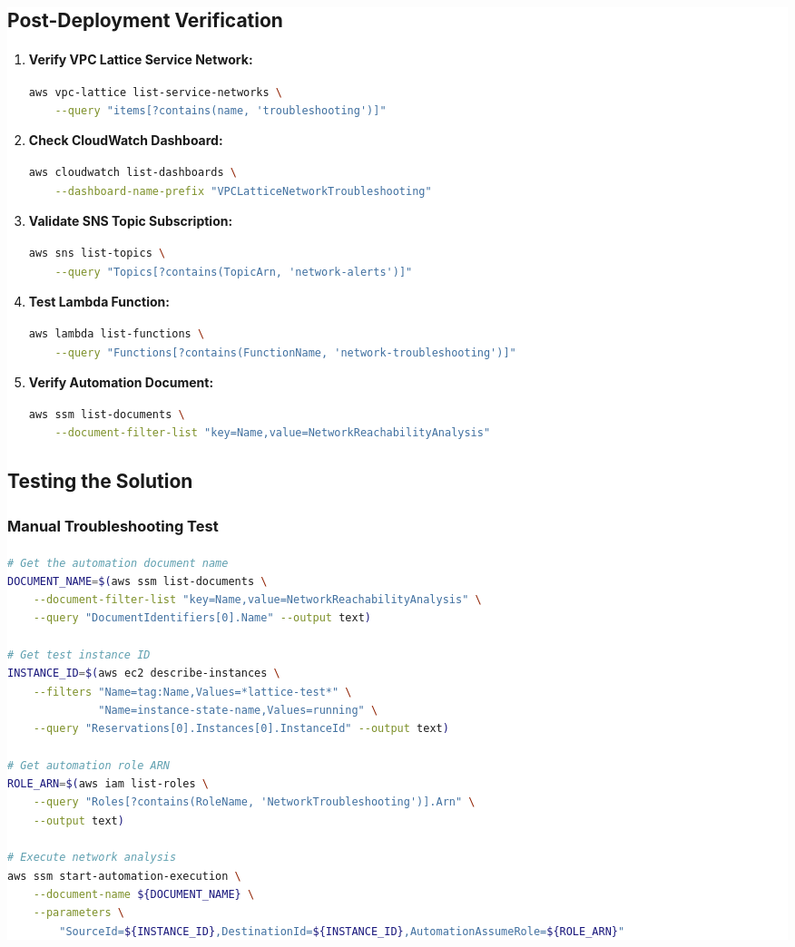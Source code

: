 ## Post-Deployment Verification

1. **Verify VPC Lattice Service Network:**
   ```bash
   aws vpc-lattice list-service-networks \
       --query "items[?contains(name, 'troubleshooting')]"
   ```

2. **Check CloudWatch Dashboard:**
   ```bash
   aws cloudwatch list-dashboards \
       --dashboard-name-prefix "VPCLatticeNetworkTroubleshooting"
   ```

3. **Validate SNS Topic Subscription:**
   ```bash
   aws sns list-topics \
       --query "Topics[?contains(TopicArn, 'network-alerts')]"
   ```

4. **Test Lambda Function:**
   ```bash
   aws lambda list-functions \
       --query "Functions[?contains(FunctionName, 'network-troubleshooting')]"
   ```

5. **Verify Automation Document:**
   ```bash
   aws ssm list-documents \
       --document-filter-list "key=Name,value=NetworkReachabilityAnalysis"
   ```

## Testing the Solution

### Manual Troubleshooting Test

```bash
# Get the automation document name
DOCUMENT_NAME=$(aws ssm list-documents \
    --document-filter-list "key=Name,value=NetworkReachabilityAnalysis" \
    --query "DocumentIdentifiers[0].Name" --output text)

# Get test instance ID
INSTANCE_ID=$(aws ec2 describe-instances \
    --filters "Name=tag:Name,Values=*lattice-test*" \
              "Name=instance-state-name,Values=running" \
    --query "Reservations[0].Instances[0].InstanceId" --output text)

# Get automation role ARN
ROLE_ARN=$(aws iam list-roles \
    --query "Roles[?contains(RoleName, 'NetworkTroubleshooting')].Arn" \
    --output text)

# Execute network analysis
aws ssm start-automation-execution \
    --document-name ${DOCUMENT_NAME} \
    --parameters \
        "SourceId=${INSTANCE_ID},DestinationId=${INSTANCE_ID},AutomationAssumeRole=${ROLE_ARN}"
```
